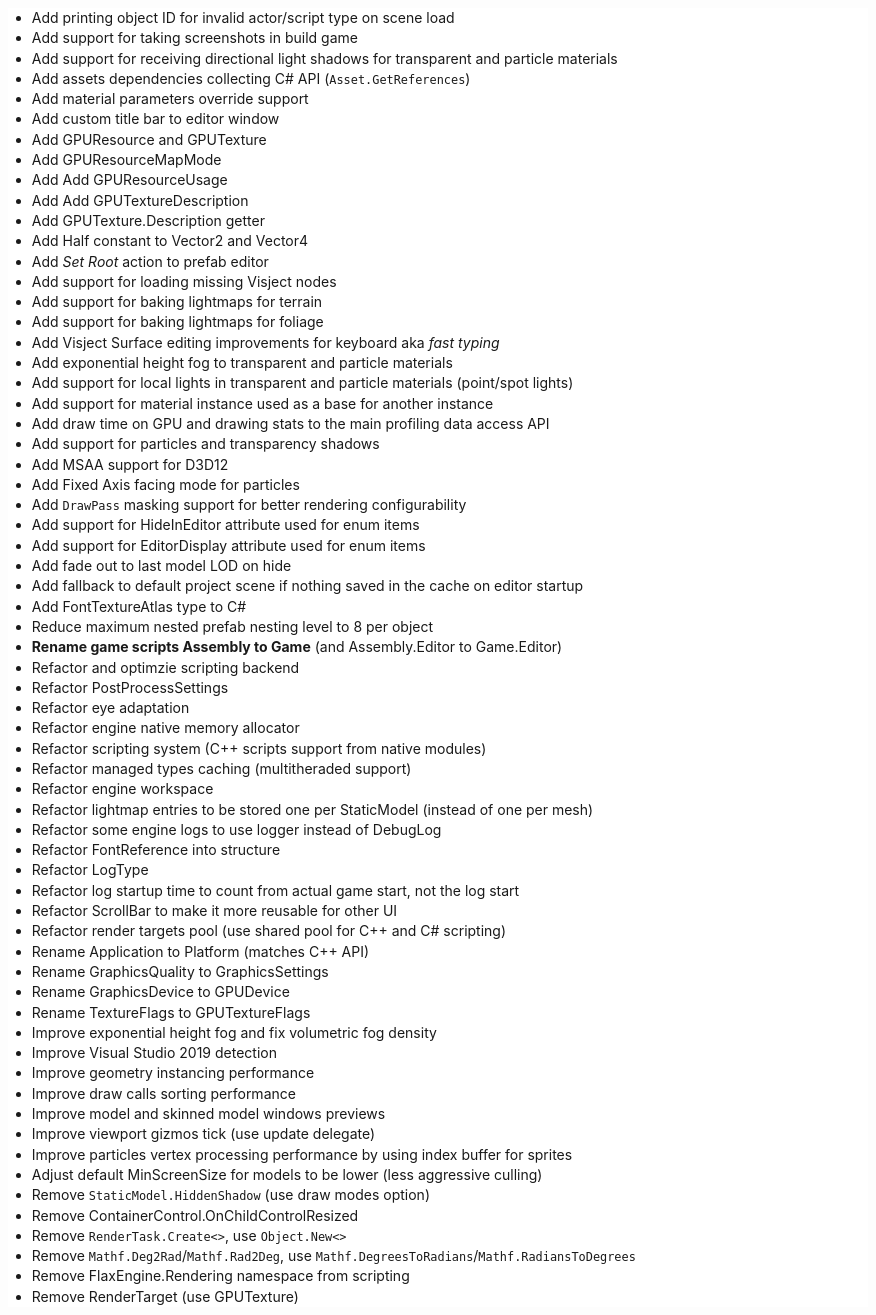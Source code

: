 * Add printing object ID for invalid actor/script type on scene load
* Add support for taking screenshots in build game
* Add support for receiving directional light shadows for transparent and particle materials
* Add assets dependencies collecting C# API (`Asset.GetReferences`)
* Add material parameters override support
* Add custom title bar to editor window
* Add GPUResource and GPUTexture
* Add GPUResourceMapMode
* Add Add GPUResourceUsage
* Add Add GPUTextureDescription
* Add GPUTexture.Description getter
* Add Half constant to Vector2 and Vector4
* Add *Set Root* action to prefab editor
* Add support for loading missing Visject nodes
* Add support for baking lightmaps for terrain
* Add support for baking lightmaps for foliage
* Add Visject Surface editing improvements for keyboard aka *fast typing*
* Add exponential height fog to transparent and particle materials
* Add support for local lights in transparent and particle materials (point/spot lights)
* Add support for material instance used as a base for another instance
* Add draw time on GPU and drawing stats to the main profiling data access API
* Add support for particles and transparency shadows
* Add MSAA support for D3D12
* Add Fixed Axis facing mode for particles
* Add `DrawPass` masking support for better rendering configurability
* Add support for HideInEditor attribute used for enum items
* Add support for EditorDisplay attribute used for enum items
* Add fade out to last model LOD on hide
* Add fallback to default project scene if nothing saved in the cache on editor startup
* Add FontTextureAtlas type to C#
* Reduce maximum nested prefab nesting level to 8 per object
* **Rename game scripts Assembly to Game** (and Assembly.Editor to Game.Editor)
* Refactor and optimzie scripting backend
* Refactor PostProcessSettings
* Refactor eye adaptation
* Refactor engine native memory allocator
* Refactor scripting system (C++ scripts support from native modules)
* Refactor managed types caching (multitheraded support)
* Refactor engine workspace
* Refactor lightmap entries to be stored one per StaticModel (instead of one per mesh)
* Refactor some engine logs to use logger instead of DebugLog
* Refactor FontReference into structure
* Refactor LogType
* Refactor log startup time to count from actual game start, not the log start
* Refactor ScrollBar to make it more reusable for other UI
* Refactor render targets pool (use shared pool for C++ and C# scripting)
* Rename Application to Platform (matches C++ API)
* Rename GraphicsQuality to GraphicsSettings
* Rename GraphicsDevice to GPUDevice
* Rename TextureFlags to GPUTextureFlags
* Improve exponential height fog and fix volumetric fog density
* Improve Visual Studio 2019 detection
* Improve geometry instancing performance
* Improve draw calls sorting performance
* Improve model and skinned model windows previews
* Improve viewport gizmos tick (use update delegate)
* Improve particles vertex processing performance by using index buffer for sprites
* Adjust default MinScreenSize for models to be lower (less aggressive culling)
* Remove `StaticModel.HiddenShadow` (use draw modes option)
* Remove ContainerControl.OnChildControlResized
* Remove `RenderTask.Create<>`, use `Object.New<>`
* Remove `Mathf.Deg2Rad`/`Mathf.Rad2Deg`, use `Mathf.DegreesToRadians`/`Mathf.RadiansToDegrees`
* Remove FlaxEngine.Rendering namespace from scripting
* Remove RenderTarget (use GPUTexture)